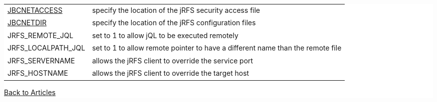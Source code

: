 |  |  |
| --- | --- |
| [JBCNETACCESS](./../../../environment-variables/jbcnetaccess) | specify the location of the jRFS security access file |
| [JBCNETDIR](./../../../environment-variables/jbcnetdir) | specify the location of the jRFS configuration files |
| JRFS\_REMOTE\_JQL | set to 1 to allow jQL to be executed remotely |
| JRFS\_LOCALPATH\_JQL | set to 1 to allow remote pointer to have a different name than the remote file |
| JRFS\_SERVERNAME | allows the jRFS client to override the service port |
| JRFS\_HOSTNAME | allows the jRFS client to override the target host |

[Back to Articles](./../README.md)

